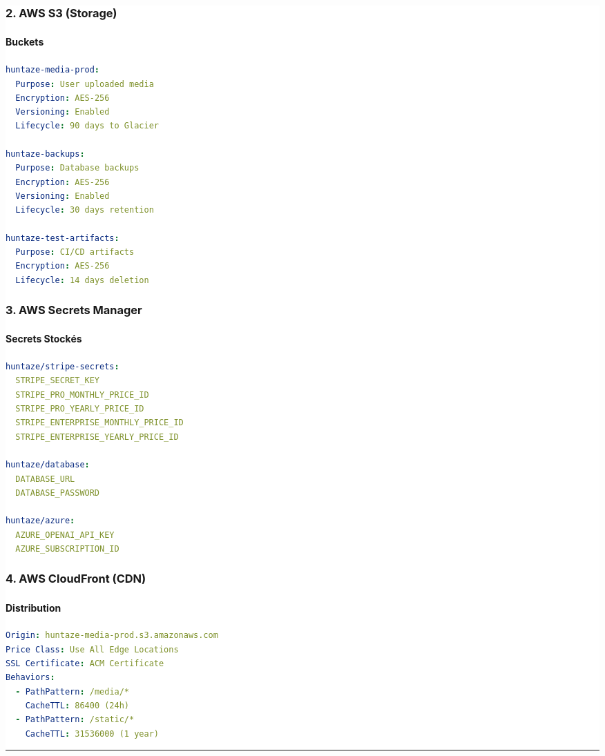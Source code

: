 ### 2. AWS S3 (Storage)

#### Buckets
```yaml
huntaze-media-prod:
  Purpose: User uploaded media
  Encryption: AES-256
  Versioning: Enabled
  Lifecycle: 90 days to Glacier
  
huntaze-backups:
  Purpose: Database backups
  Encryption: AES-256
  Versioning: Enabled
  Lifecycle: 30 days retention
  
huntaze-test-artifacts:
  Purpose: CI/CD artifacts
  Encryption: AES-256
  Lifecycle: 14 days deletion
```

### 3. AWS Secrets Manager

#### Secrets Stockés
```yaml
huntaze/stripe-secrets:
  STRIPE_SECRET_KEY
  STRIPE_PRO_MONTHLY_PRICE_ID
  STRIPE_PRO_YEARLY_PRICE_ID
  STRIPE_ENTERPRISE_MONTHLY_PRICE_ID
  STRIPE_ENTERPRISE_YEARLY_PRICE_ID
  
huntaze/database:
  DATABASE_URL
  DATABASE_PASSWORD
  
huntaze/azure:
  AZURE_OPENAI_API_KEY
  AZURE_SUBSCRIPTION_ID
```

### 4. AWS CloudFront (CDN)

#### Distribution
```yaml
Origin: huntaze-media-prod.s3.amazonaws.com
Price Class: Use All Edge Locations
SSL Certificate: ACM Certificate
Behaviors:
  - PathPattern: /media/*
    CacheTTL: 86400 (24h)
  - PathPattern: /static/*
    CacheTTL: 31536000 (1 year)
```

---